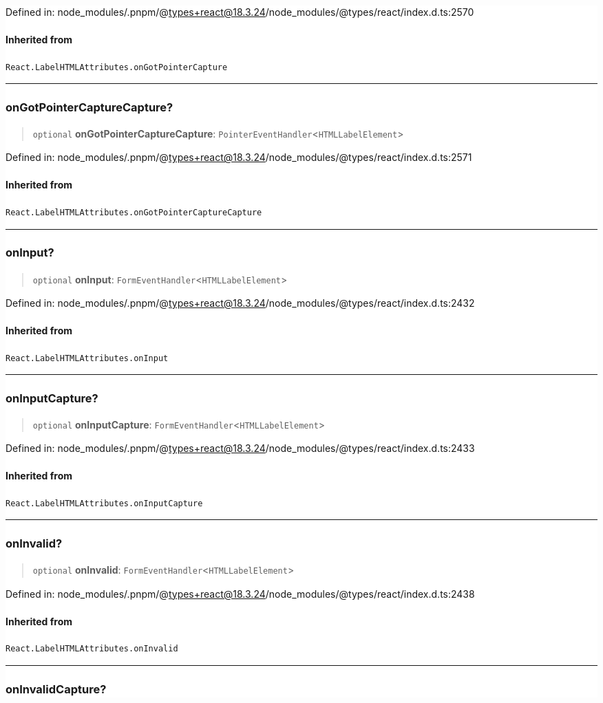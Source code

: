 Defined in: node\_modules/.pnpm/@types+react@18.3.24/node\_modules/@types/react/index.d.ts:2570

#### Inherited from

`React.LabelHTMLAttributes.onGotPointerCapture`

***

### onGotPointerCaptureCapture?

> `optional` **onGotPointerCaptureCapture**: `PointerEventHandler`\<`HTMLLabelElement`\>

Defined in: node\_modules/.pnpm/@types+react@18.3.24/node\_modules/@types/react/index.d.ts:2571

#### Inherited from

`React.LabelHTMLAttributes.onGotPointerCaptureCapture`

***

### onInput?

> `optional` **onInput**: `FormEventHandler`\<`HTMLLabelElement`\>

Defined in: node\_modules/.pnpm/@types+react@18.3.24/node\_modules/@types/react/index.d.ts:2432

#### Inherited from

`React.LabelHTMLAttributes.onInput`

***

### onInputCapture?

> `optional` **onInputCapture**: `FormEventHandler`\<`HTMLLabelElement`\>

Defined in: node\_modules/.pnpm/@types+react@18.3.24/node\_modules/@types/react/index.d.ts:2433

#### Inherited from

`React.LabelHTMLAttributes.onInputCapture`

***

### onInvalid?

> `optional` **onInvalid**: `FormEventHandler`\<`HTMLLabelElement`\>

Defined in: node\_modules/.pnpm/@types+react@18.3.24/node\_modules/@types/react/index.d.ts:2438

#### Inherited from

`React.LabelHTMLAttributes.onInvalid`

***

### onInvalidCapture?
